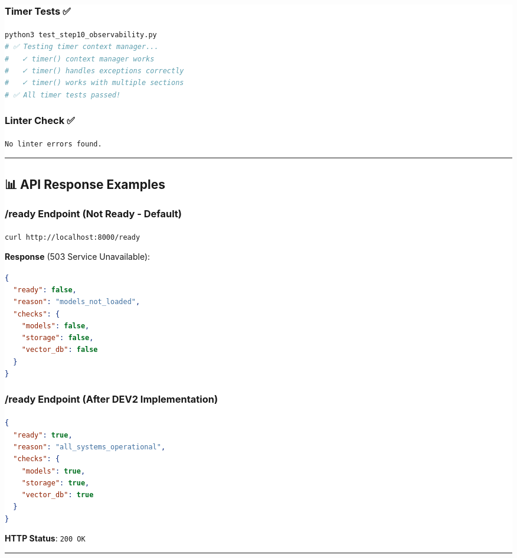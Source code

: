 ### Timer Tests ✅
```bash
python3 test_step10_observability.py
# ✅ Testing timer context manager...
#   ✓ timer() context manager works
#   ✓ timer() handles exceptions correctly
#   ✓ timer() works with multiple sections
# ✅ All timer tests passed!
```

### Linter Check ✅
```
No linter errors found.
```

---

## 📊 API Response Examples

### /ready Endpoint (Not Ready - Default)
```bash
curl http://localhost:8000/ready
```

**Response** (503 Service Unavailable):
```json
{
  "ready": false,
  "reason": "models_not_loaded",
  "checks": {
    "models": false,
    "storage": false,
    "vector_db": false
  }
}
```

### /ready Endpoint (After DEV2 Implementation)
```json
{
  "ready": true,
  "reason": "all_systems_operational",
  "checks": {
    "models": true,
    "storage": true,
    "vector_db": true
  }
}
```

**HTTP Status**: `200 OK`

---
